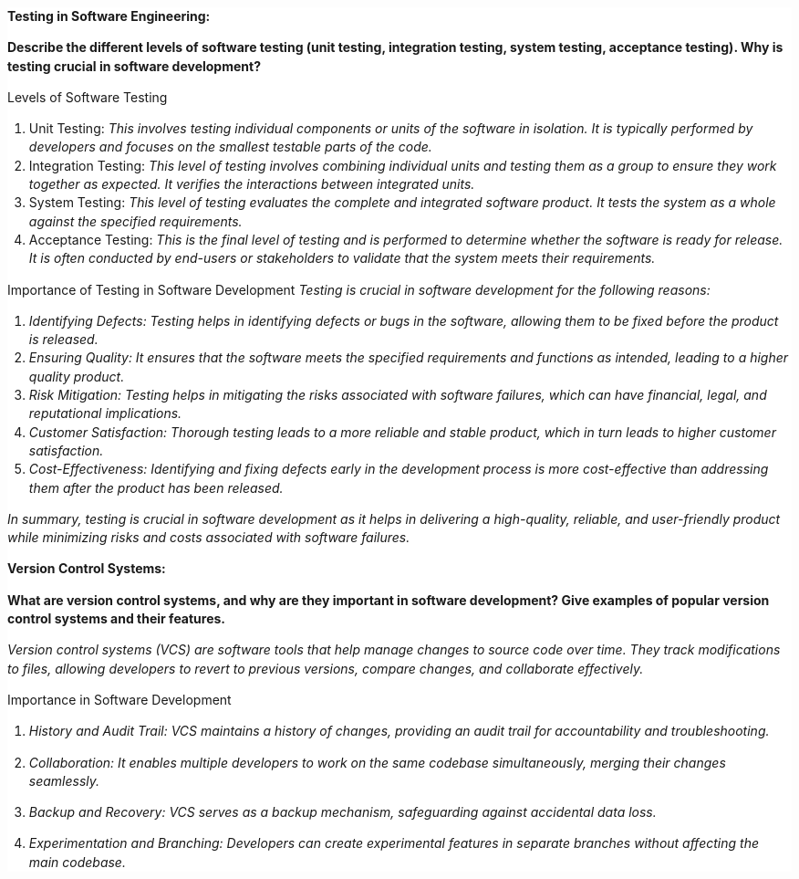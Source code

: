 **Testing in Software Engineering:**

**Describe the different levels of software testing (unit testing, integration testing, system testing, acceptance testing). Why is testing crucial in software development?**

Levels of Software Testing
1. Unit Testing: *This involves testing individual components or units of the software in isolation. It is typically performed by developers and focuses on the smallest testable parts of the code.*
2. Integration Testing: *This level of testing involves combining individual units and testing them as a group to ensure they work together as expected. It verifies the interactions between integrated units.*
3. System Testing: *This level of testing evaluates the complete and integrated software product. It tests the system as a whole against the specified requirements.*
4. Acceptance Testing: *This is the final level of testing and is performed to determine whether the software is ready for release. It is often conducted by end-users or stakeholders to validate that the system meets their requirements.*
   
Importance of Testing in Software Development
*Testing is crucial in software development for the following reasons:*

1. *Identifying Defects: Testing helps in identifying defects or bugs in the software, allowing them to be fixed before the product is released.*
2. *Ensuring Quality: It ensures that the software meets the specified requirements and functions as intended, leading to a higher quality product.*
3. *Risk Mitigation: Testing helps in mitigating the risks associated with software failures, which can have financial, legal, and reputational implications.*
4. *Customer Satisfaction: Thorough testing leads to a more reliable and stable product, which in turn leads to higher customer satisfaction.*
5. *Cost-Effectiveness: Identifying and fixing defects early in the development process is more cost-effective than addressing them after the product has been released.*
   
*In summary, testing is crucial in software development as it helps in delivering a high-quality, reliable, and user-friendly product while minimizing risks and costs associated with software failures.*


**Version Control Systems:**

**What are version control systems, and why are they important in software development? Give examples of popular version control systems and their features.**

*Version control systems (VCS) are software tools that help manage changes to source code over time. They track modifications to files, allowing developers to revert to previous versions, compare changes, and collaborate effectively.*

Importance in Software Development
1. *History and Audit Trail: VCS maintains a history of changes, providing an audit trail for accountability and troubleshooting.*

2. *Collaboration: It enables multiple developers to work on the same codebase simultaneously, merging their changes seamlessly.*

3. *Backup and Recovery: VCS serves as a backup mechanism, safeguarding against accidental data loss.*

4. *Experimentation and Branching: Developers can create experimental features in separate branches without affecting the main codebase.*
